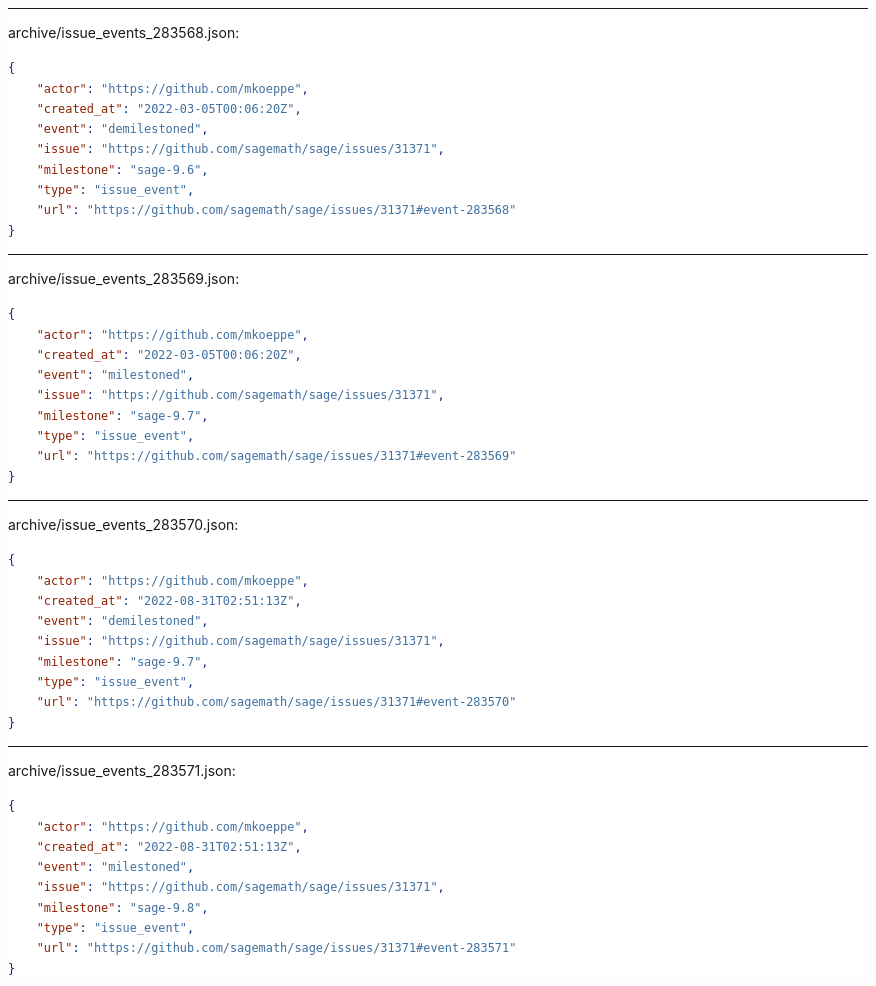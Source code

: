 

---

archive/issue_events_283568.json:
```json
{
    "actor": "https://github.com/mkoeppe",
    "created_at": "2022-03-05T00:06:20Z",
    "event": "demilestoned",
    "issue": "https://github.com/sagemath/sage/issues/31371",
    "milestone": "sage-9.6",
    "type": "issue_event",
    "url": "https://github.com/sagemath/sage/issues/31371#event-283568"
}
```



---

archive/issue_events_283569.json:
```json
{
    "actor": "https://github.com/mkoeppe",
    "created_at": "2022-03-05T00:06:20Z",
    "event": "milestoned",
    "issue": "https://github.com/sagemath/sage/issues/31371",
    "milestone": "sage-9.7",
    "type": "issue_event",
    "url": "https://github.com/sagemath/sage/issues/31371#event-283569"
}
```



---

archive/issue_events_283570.json:
```json
{
    "actor": "https://github.com/mkoeppe",
    "created_at": "2022-08-31T02:51:13Z",
    "event": "demilestoned",
    "issue": "https://github.com/sagemath/sage/issues/31371",
    "milestone": "sage-9.7",
    "type": "issue_event",
    "url": "https://github.com/sagemath/sage/issues/31371#event-283570"
}
```



---

archive/issue_events_283571.json:
```json
{
    "actor": "https://github.com/mkoeppe",
    "created_at": "2022-08-31T02:51:13Z",
    "event": "milestoned",
    "issue": "https://github.com/sagemath/sage/issues/31371",
    "milestone": "sage-9.8",
    "type": "issue_event",
    "url": "https://github.com/sagemath/sage/issues/31371#event-283571"
}
```
